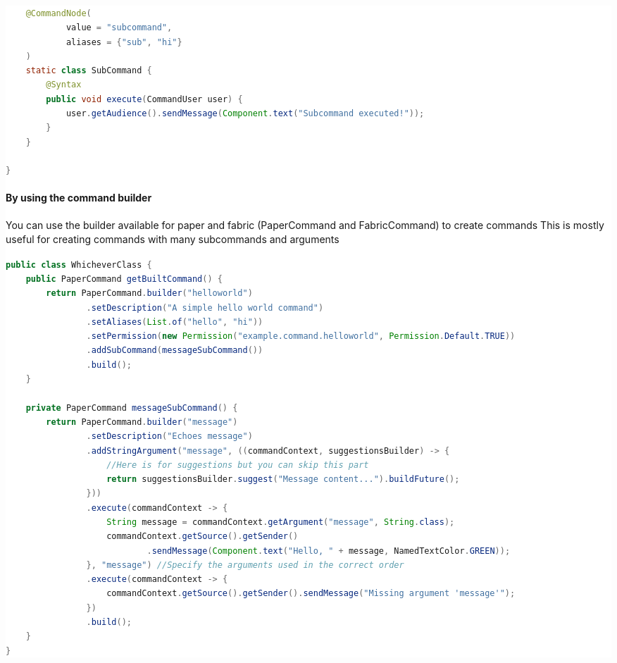 ```java
    @CommandNode(
            value = "subcommand",
            aliases = {"sub", "hi"}
    )
    static class SubCommand {
        @Syntax
        public void execute(CommandUser user) {
            user.getAudience().sendMessage(Component.text("Subcommand executed!"));
        }
    }

}
```

#### By using the command builder
You can use the builder available for paper and fabric (PaperCommand and FabricCommand) to create commands
This is mostly useful for creating commands with many subcommands and arguments

```java
public class WhicheverClass {
    public PaperCommand getBuiltCommand() {
        return PaperCommand.builder("helloworld")
                .setDescription("A simple hello world command")
                .setAliases(List.of("hello", "hi"))
                .setPermission(new Permission("example.command.helloworld", Permission.Default.TRUE))
                .addSubCommand(messageSubCommand())
                .build();
    }

    private PaperCommand messageSubCommand() {
        return PaperCommand.builder("message")
                .setDescription("Echoes message")
                .addStringArgument("message", ((commandContext, suggestionsBuilder) -> {
                    //Here is for suggestions but you can skip this part
                    return suggestionsBuilder.suggest("Message content...").buildFuture();
                }))
                .execute(commandContext -> {
                    String message = commandContext.getArgument("message", String.class);
                    commandContext.getSource().getSender()
                            .sendMessage(Component.text("Hello, " + message, NamedTextColor.GREEN));
                }, "message") //Specify the arguments used in the correct order
                .execute(commandContext -> {
                    commandContext.getSource().getSender().sendMessage("Missing argument 'message'");
                })
                .build();
    }
}
```
